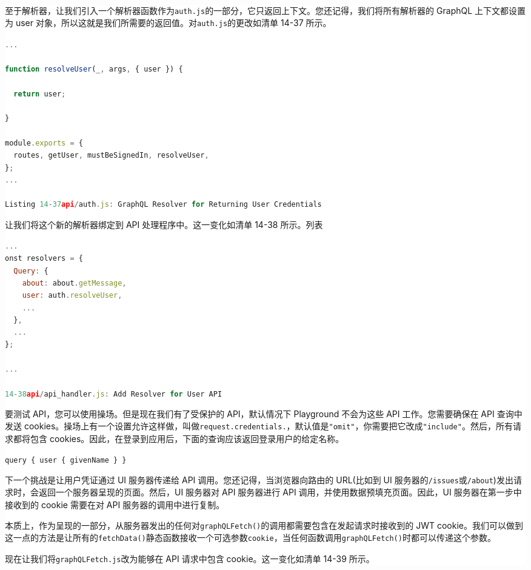 至于解析器，让我们引入一个解析器函数作为`auth.js`的一部分，它只返回上下文。您还记得，我们将所有解析器的 GraphQL 上下文都设置为 user 对象，所以这就是我们所需要的返回值。对`auth.js`的更改如清单 14-37 所示。

```js
...

function resolveUser(_, args, { user }) {

  return user;

}

module.exports = {
  routes, getUser, mustBeSignedIn, resolveUser,
};
...

Listing 14-37api/auth.js: GraphQL Resolver for Returning User Credentials

```

让我们将这个新的解析器绑定到 API 处理程序中。这一变化如清单 14-38 所示。列表

```js
...
onst resolvers = {
  Query: {
    about: about.getMessage,
    user: auth.resolveUser,
    ...
  },
  ...
};

...

14-38api/api_handler.js: Add Resolver for User API

```

要测试 API，您可以使用操场。但是现在我们有了受保护的 API，默认情况下 Playground 不会为这些 API 工作。您需要确保在 API 查询中发送 cookies。操场上有一个设置允许这样做，叫做`request.credentials.`，默认值是`"omit"`，你需要把它改成`"include"`。然后，所有请求都将包含 cookies。因此，在登录到应用后，下面的查询应该返回登录用户的给定名称。

```js
query { user { givenName } }

```

下一个挑战是让用户凭证通过 UI 服务器传递给 API 调用。您还记得，当浏览器向路由的 URL(比如到 UI 服务器的`/issues`或`/about`)发出请求时，会返回一个服务器呈现的页面。然后，UI 服务器对 API 服务器进行 API 调用，并使用数据预填充页面。因此，UI 服务器在第一步中接收到的 cookie 需要在对 API 服务器的调用中进行复制。

本质上，作为呈现的一部分，从服务器发出的任何对`graphQLFetch()`的调用都需要包含在发起请求时接收到的 JWT cookie。我们可以做到这一点的方法是让所有的`fetchData()`静态函数接收一个可选参数`cookie`，当任何函数调用`graphQLFetch()`时都可以传递这个参数。

现在让我们将`graphQLFetch.js`改为能够在 API 请求中包含 cookie。这一变化如清单 14-39 所示。
